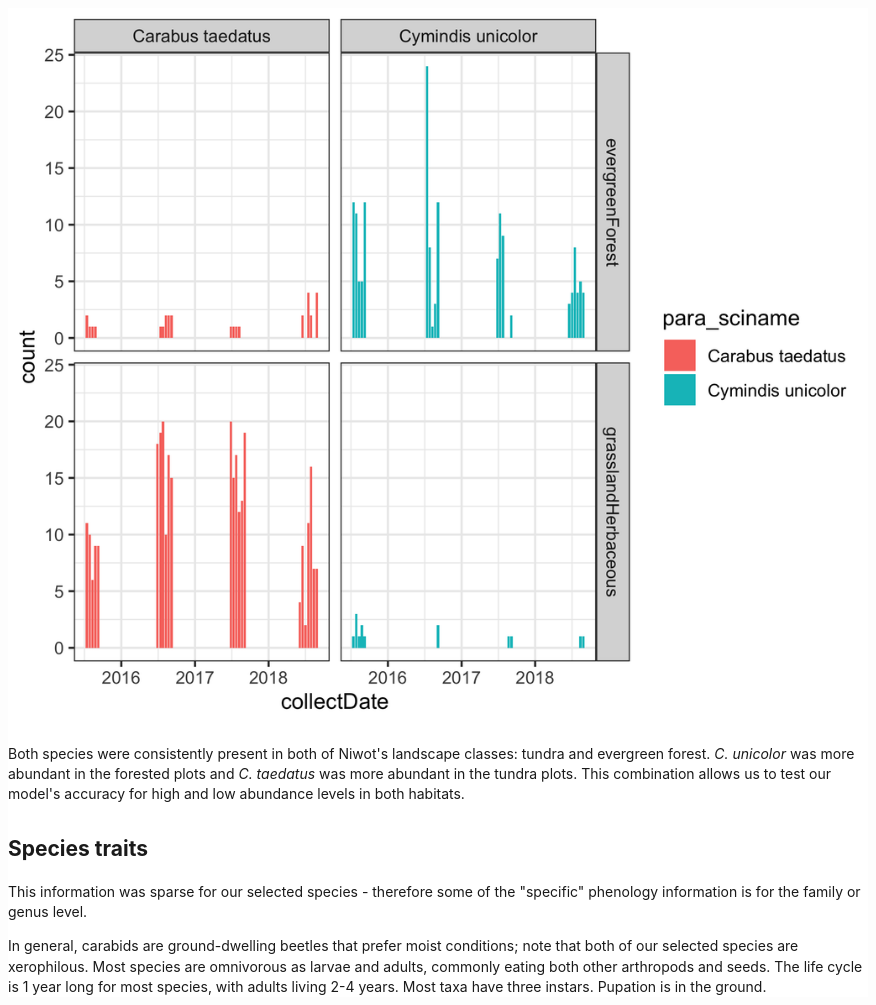 <img src="output/abund_DateClass_twospp.png" width="1920" />

 

Both species were consistently present in both of Niwot's landscape classes: tundra and evergreen forest. *C. unicolor* was more abundant in the forested plots and *C. taedatus* was more abundant in the tundra plots. This combination allows us to test our model's accuracy for high and low abundance levels in both habitats.


## Species traits

This information was sparse for our selected species - therefore some of the "specific" phenology information is for the family or genus level. 

In general, carabids are ground-dwelling beetles that prefer moist conditions; note that both of our selected species are xerophilous. Most species are omnivorous as larvae and adults, commonly eating both other arthropods and seeds. The life cycle is 1 year long for most species, with adults living 2-4 years. Most taxa have three instars. Pupation is in the ground.  
